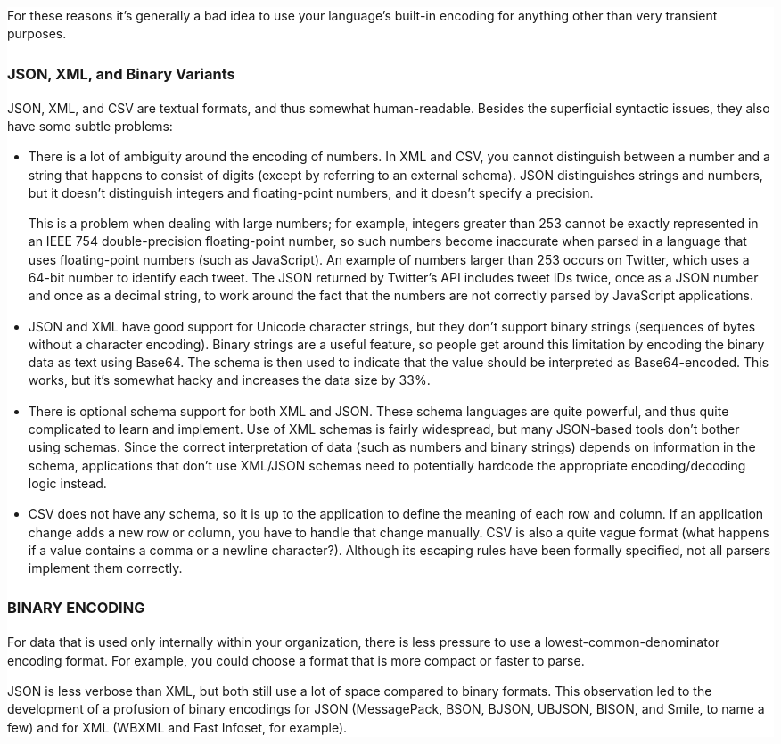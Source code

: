For these reasons it’s generally a bad idea to use your language’s 
built-in encoding for anything other than very transient purposes.

### JSON, XML, and Binary Variants

JSON, XML, and CSV are textual formats, and thus somewhat human-readable. 
Besides the superficial syntactic issues, they also have some subtle problems:
* There is a lot of ambiguity around the encoding of numbers. In XML and 
CSV, you cannot distinguish between a number and a string that happens 
to consist of digits (except by referring to an external schema). 
JSON distinguishes strings and numbers, but it doesn’t distinguish 
integers and floating-point numbers, and it doesn’t specify a precision.

    This is a problem when dealing with large numbers; for example, integers 
    greater than 253 cannot be exactly represented in an IEEE 754 
    double-precision floating-point number, so such numbers become inaccurate 
    when parsed in a language that uses floating-point numbers 
    (such as JavaScript). An example of numbers larger than 253 occurs on 
    Twitter, which uses a 64-bit number to identify each tweet. The JSON 
    returned by Twitter’s API includes tweet IDs twice, once as a JSON 
    number and once as a decimal string, to work around the fact that the 
    numbers are not correctly parsed by JavaScript applications.
* JSON and XML have good support for Unicode character strings, but 
they don’t support binary strings (sequences of bytes without a character 
encoding). Binary strings are a useful feature, so people get around 
this limitation by encoding the binary data as text using Base64. The 
schema is then used to indicate that the value should be interpreted 
as Base64-encoded. This works, but it’s somewhat hacky and increases 
the data size by 33%.
* There is optional schema support for both XML and JSON. These schema 
languages are quite powerful, and thus quite complicated to learn and 
implement. Use of XML schemas is fairly widespread, but many JSON-based 
tools don’t bother using schemas. Since the correct interpretation of 
data (such as numbers and binary strings) depends on information in 
the schema, applications that don’t use XML/JSON schemas need to 
potentially hardcode the appropriate encoding/decoding logic instead.
* CSV does not have any schema, so it is up to the application to 
define the meaning of each row and column. If an application change 
adds a new row or column, you have to handle that change manually. 
CSV is also a quite vague format (what happens if a value contains a 
comma or a newline character?). Although its escaping rules have been 
formally specified, not all parsers implement them correctly.

### BINARY ENCODING

For data that is used only internally within your organization, there 
is less pressure to use a lowest-common-denominator encoding format. 
For example, you could choose a format that is more compact or faster 
to parse.

JSON is less verbose than XML, but both still use a lot of space compared 
to binary formats. This observation led to the development of a profusion 
of binary encodings for JSON (MessagePack, BSON, BJSON, UBJSON, BISON, 
and Smile, to name a few) and for XML (WBXML and Fast Infoset, for example).
